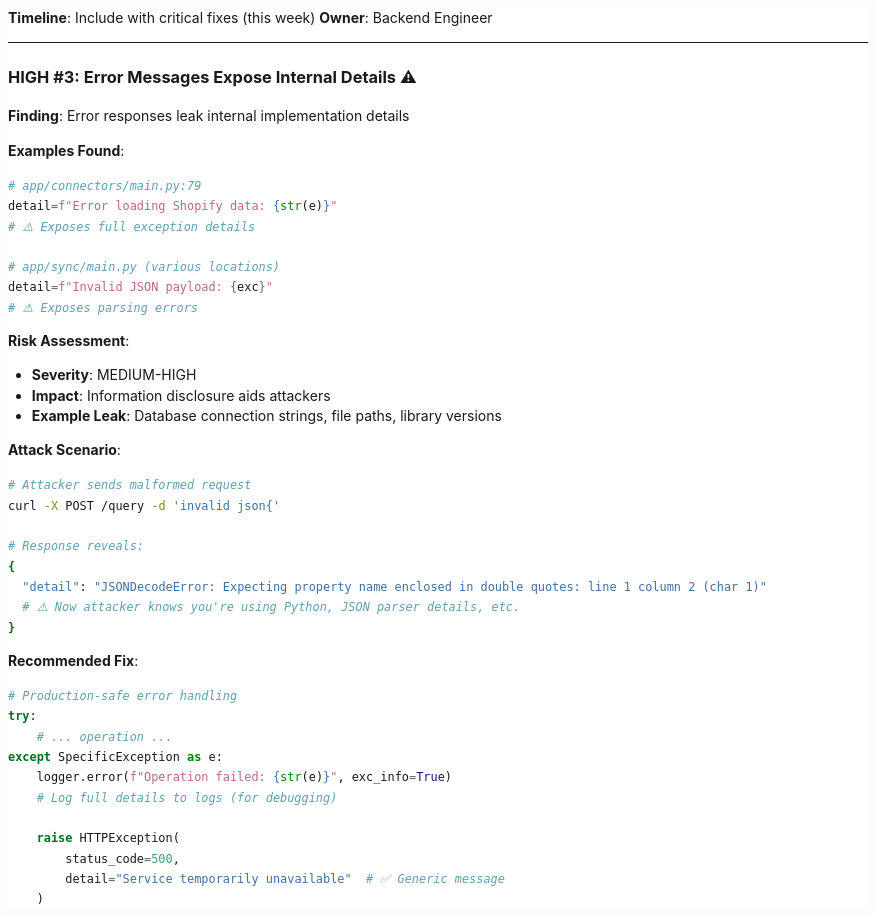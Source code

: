 ```python
```

**Timeline**: Include with critical fixes (this week)
**Owner**: Backend Engineer

---

### HIGH #3: Error Messages Expose Internal Details ⚠️

**Finding**: Error responses leak internal implementation details

**Examples Found**:
```python
# app/connectors/main.py:79
detail=f"Error loading Shopify data: {str(e)}"
# ⚠️ Exposes full exception details

# app/sync/main.py (various locations)
detail=f"Invalid JSON payload: {exc}"
# ⚠️ Exposes parsing errors
```

**Risk Assessment**:
- **Severity**: MEDIUM-HIGH
- **Impact**: Information disclosure aids attackers
- **Example Leak**: Database connection strings, file paths, library versions

**Attack Scenario**:
```bash
# Attacker sends malformed request
curl -X POST /query -d 'invalid json{'

# Response reveals:
{
  "detail": "JSONDecodeError: Expecting property name enclosed in double quotes: line 1 column 2 (char 1)"
  # ⚠️ Now attacker knows you're using Python, JSON parser details, etc.
}
```

**Recommended Fix**:
```python
# Production-safe error handling
try:
    # ... operation ...
except SpecificException as e:
    logger.error(f"Operation failed: {str(e)}", exc_info=True)
    # Log full details to logs (for debugging)
    
    raise HTTPException(
        status_code=500,
        detail="Service temporarily unavailable"  # ✅ Generic message
    )
```
